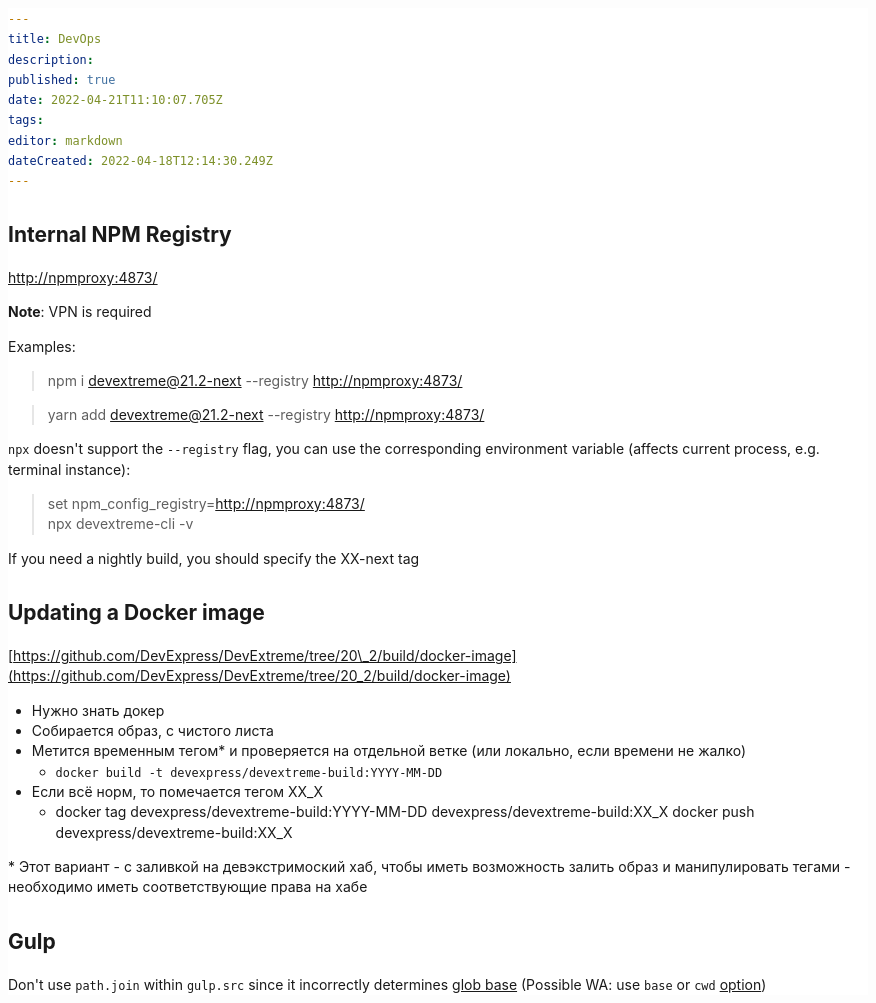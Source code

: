```yaml
---
title: DevOps
description: 
published: true
date: 2022-04-21T11:10:07.705Z
tags: 
editor: markdown
dateCreated: 2022-04-18T12:14:30.249Z
---
```


## **Internal NPM Registry**

[http://npmproxy:4873/](http://npmproxy:4873/)

**Note**: VPN is required

Examples:

> npm i devextreme@21.2-next --registry [http://npmproxy:4873/](http://npmproxy:4873/)

> yarn add devextreme@21.2-next --registry [http://npmproxy:4873/](http://npmproxy:4873/)

`npx` doesn't support the `--registry` flag, you can use the corresponding environment variable (affects current process, e.g. terminal instance):

> set npm\_config\_registry=[http://npmproxy:4873/](http://npmproxy:4873/%20)  
> npx devextreme-cli -v

If you need a nightly build, you should specify the XX-next tag

## **Updating a Docker image**

[https://github.com/DevExpress/DevExtreme/tree/20\_2/build/docker-image](https://github.com/DevExpress/DevExtreme/tree/20_2/build/docker-image)

-   Нужно знать докер
-   Собирается образ, с чистого листа
-   Метится временным тегом\* и проверяется на отдельной ветке (или локально, если времени не жалко)
    -   `docker build -t devexpress/devextreme-build:YYYY-MM-DD`
-   Если всё норм, то помечается тегом XX\_X
    -   docker tag devexpress/devextreme-build:YYYY-MM-DD devexpress/devextreme-build:XX\_X docker push devexpress/devextreme-build:XX\_X

\* Этот вариант - с заливкой на девэкстримоский хаб, чтобы иметь возможность залить образ и манипулировать тегами - необходимо иметь соответствующие права на хабе

## **Gulp**

Don't use `path.join` within `gulp.src` since it incorrectly determines [glob base](https://gulpjs.com/docs/en/api/concepts#glob-base) (Possible WA: use `base` or `cwd` [option](https://gulpjs.com/docs/en/api/src#options))
